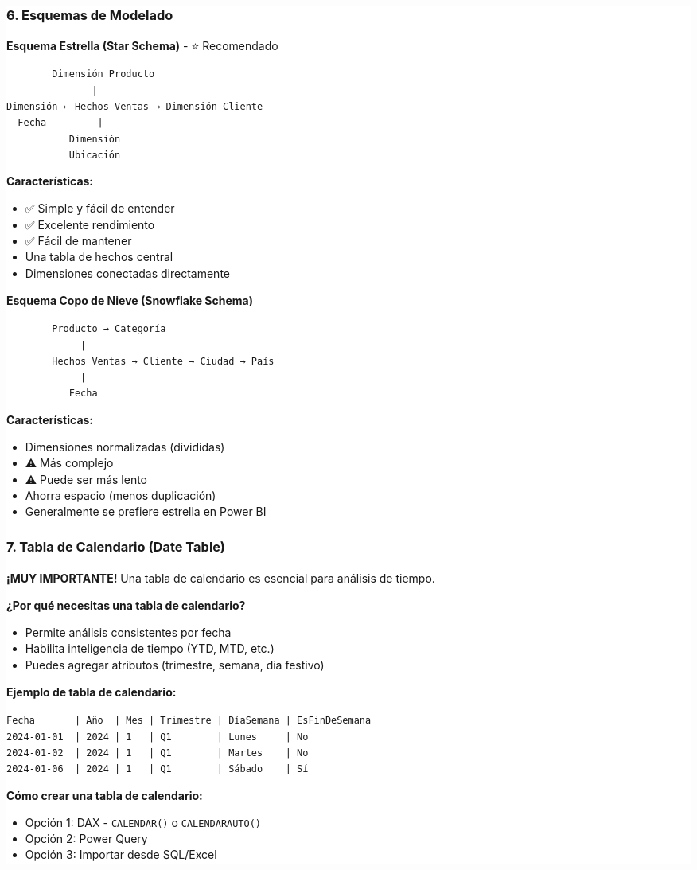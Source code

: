 ### 6. Esquemas de Modelado

**Esquema Estrella (Star Schema)** - ⭐ Recomendado

```
        Dimensión Producto
               |
Dimensión ← Hechos Ventas → Dimensión Cliente
  Fecha         |
           Dimensión
           Ubicación
```

**Características:**
- ✅ Simple y fácil de entender
- ✅ Excelente rendimiento
- ✅ Fácil de mantener
- Una tabla de hechos central
- Dimensiones conectadas directamente

**Esquema Copo de Nieve (Snowflake Schema)**

```
        Producto → Categoría
             |
        Hechos Ventas → Cliente → Ciudad → País
             |
           Fecha
```

**Características:**
- Dimensiones normalizadas (divididas)
- ⚠️ Más complejo
- ⚠️ Puede ser más lento
- Ahorra espacio (menos duplicación)
- Generalmente se prefiere estrella en Power BI

### 7. Tabla de Calendario (Date Table)

**¡MUY IMPORTANTE!** Una tabla de calendario es esencial para análisis de tiempo.

**¿Por qué necesitas una tabla de calendario?**
- Permite análisis consistentes por fecha
- Habilita inteligencia de tiempo (YTD, MTD, etc.)
- Puedes agregar atributos (trimestre, semana, día festivo)

**Ejemplo de tabla de calendario:**
```
Fecha       | Año  | Mes | Trimestre | DíaSemana | EsFinDeSemana
2024-01-01  | 2024 | 1   | Q1        | Lunes     | No
2024-01-02  | 2024 | 1   | Q1        | Martes    | No
2024-01-06  | 2024 | 1   | Q1        | Sábado    | Sí
```

**Cómo crear una tabla de calendario:**
- Opción 1: DAX - `CALENDAR()` o `CALENDARAUTO()`
- Opción 2: Power Query
- Opción 3: Importar desde SQL/Excel
